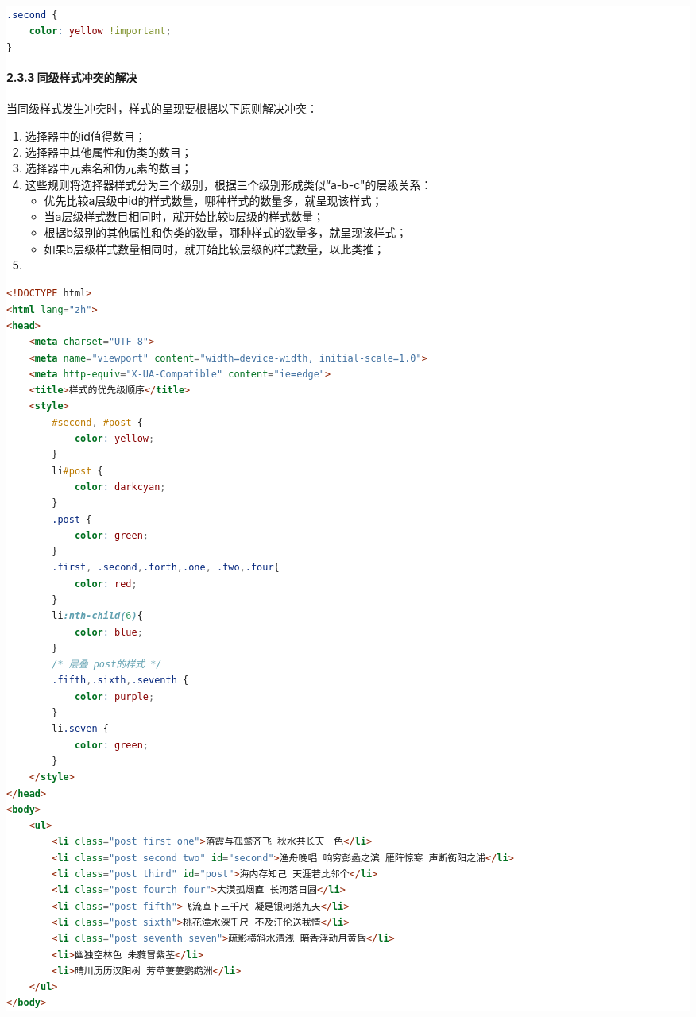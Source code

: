```css
.second {
	color: yellow !important;
}
```

#### 2.3.3 同级样式冲突的解决

当同级样式发生冲突时，样式的呈现要根据以下原则解决冲突：

1. 选择器中的id值得数目；
2. 选择器中其他属性和伪类的数目；
3. 选择器中元素名和伪元素的数目；
4. 这些规则将选择器样式分为三个级别，根据三个级别形成类似“a-b-c"的层级关系：
   - 优先比较a层级中id的样式数量，哪种样式的数量多，就呈现该样式；
   - 当a层级样式数目相同时，就开始比较b层级的样式数量；
   - 根据b级别的其他属性和伪类的数量，哪种样式的数量多，就呈现该样式；
   - 如果b层级样式数量相同时，就开始比较层级的样式数量，以此类推；
5.  

```html
<!DOCTYPE html>
<html lang="zh">
<head>
	<meta charset="UTF-8">
	<meta name="viewport" content="width=device-width, initial-scale=1.0">
	<meta http-equiv="X-UA-Compatible" content="ie=edge">
	<title>样式的优先级顺序</title>
	<style>
		#second, #post {
			color: yellow;
		}
		li#post {
			color: darkcyan;
		}
		.post {
			color: green;
		} 
		.first, .second,.forth,.one, .two,.four{
			color: red;
		}
		li:nth-child(6){
			color: blue;
		}
		/* 层叠 post的样式 */
		.fifth,.sixth,.seventh {
			color: purple;
		}
		li.seven {
			color: green;
		}
	</style>
</head>
<body>
	<ul>
		<li class="post first one">落霞与孤鹜齐飞 秋水共长天一色</li>
		<li class="post second two" id="second">渔舟晚唱 响穷彭蠡之滨 雁阵惊寒 声断衡阳之浦</li>
		<li class="post third" id="post">海内存知己 天涯若比邻个</li>
		<li class="post fourth four">大漠孤烟直 长河落日圆</li>
		<li class="post fifth">飞流直下三千尺 凝是银河落九天</li>
		<li class="post sixth">桃花潭水深千尺 不及汪伦送我情</li>
		<li class="post seventh seven">疏影横斜水清浅 暗香浮动月黄昏</li>
		<li>幽独空林色 朱蕤冒紫茎</li>
		<li>晴川历历汉阳树 芳草萋萋鹦鹉洲</li>
	</ul>
</body>
```